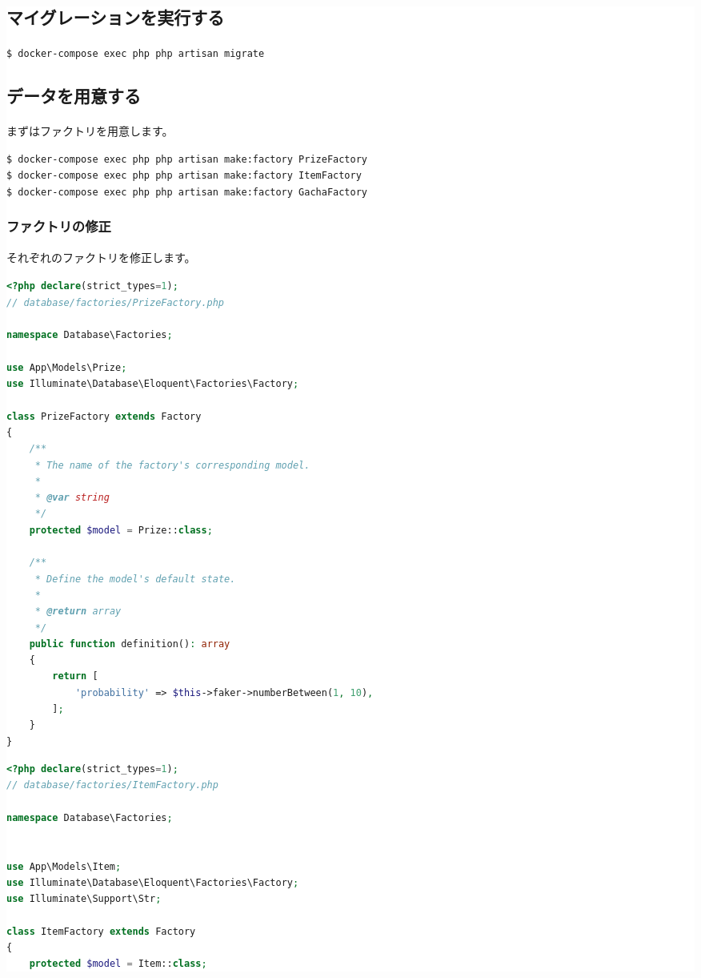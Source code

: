 ## マイグレーションを実行する

```shell
$ docker-compose exec php php artisan migrate
```

## データを用意する

まずはファクトリを用意します。

```shell
$ docker-compose exec php php artisan make:factory PrizeFactory
$ docker-compose exec php php artisan make:factory ItemFactory
$ docker-compose exec php php artisan make:factory GachaFactory
```

### ファクトリの修正

それぞれのファクトリを修正します。

```php
<?php declare(strict_types=1);
// database/factories/PrizeFactory.php

namespace Database\Factories;

use App\Models\Prize;
use Illuminate\Database\Eloquent\Factories\Factory;

class PrizeFactory extends Factory
{
    /**
     * The name of the factory's corresponding model.
     *
     * @var string
     */
    protected $model = Prize::class;

    /**
     * Define the model's default state.
     *
     * @return array
     */
    public function definition(): array
    {
        return [
            'probability' => $this->faker->numberBetween(1, 10),
        ];
    }
}
```

```php
<?php declare(strict_types=1);
// database/factories/ItemFactory.php

namespace Database\Factories;


use App\Models\Item;
use Illuminate\Database\Eloquent\Factories\Factory;
use Illuminate\Support\Str;

class ItemFactory extends Factory
{
    protected $model = Item::class;
```